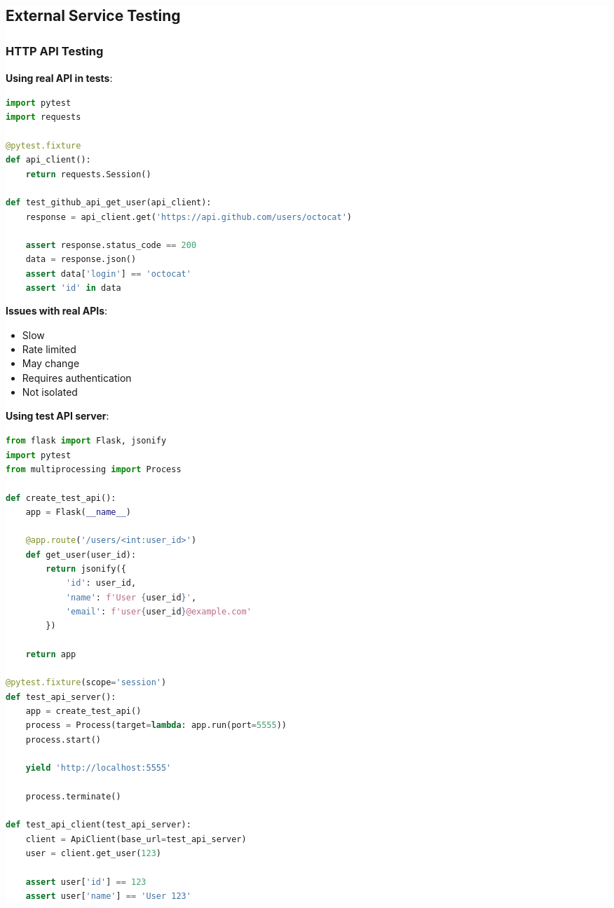 ## External Service Testing

### HTTP API Testing

**Using real API in tests**:
```python
import pytest
import requests

@pytest.fixture
def api_client():
    return requests.Session()

def test_github_api_get_user(api_client):
    response = api_client.get('https://api.github.com/users/octocat')

    assert response.status_code == 200
    data = response.json()
    assert data['login'] == 'octocat'
    assert 'id' in data
```

**Issues with real APIs**:
- Slow
- Rate limited
- May change
- Requires authentication
- Not isolated

**Using test API server**:
```python
from flask import Flask, jsonify
import pytest
from multiprocessing import Process

def create_test_api():
    app = Flask(__name__)

    @app.route('/users/<int:user_id>')
    def get_user(user_id):
        return jsonify({
            'id': user_id,
            'name': f'User {user_id}',
            'email': f'user{user_id}@example.com'
        })

    return app

@pytest.fixture(scope='session')
def test_api_server():
    app = create_test_api()
    process = Process(target=lambda: app.run(port=5555))
    process.start()

    yield 'http://localhost:5555'

    process.terminate()

def test_api_client(test_api_server):
    client = ApiClient(base_url=test_api_server)
    user = client.get_user(123)

    assert user['id'] == 123
    assert user['name'] == 'User 123'
```
